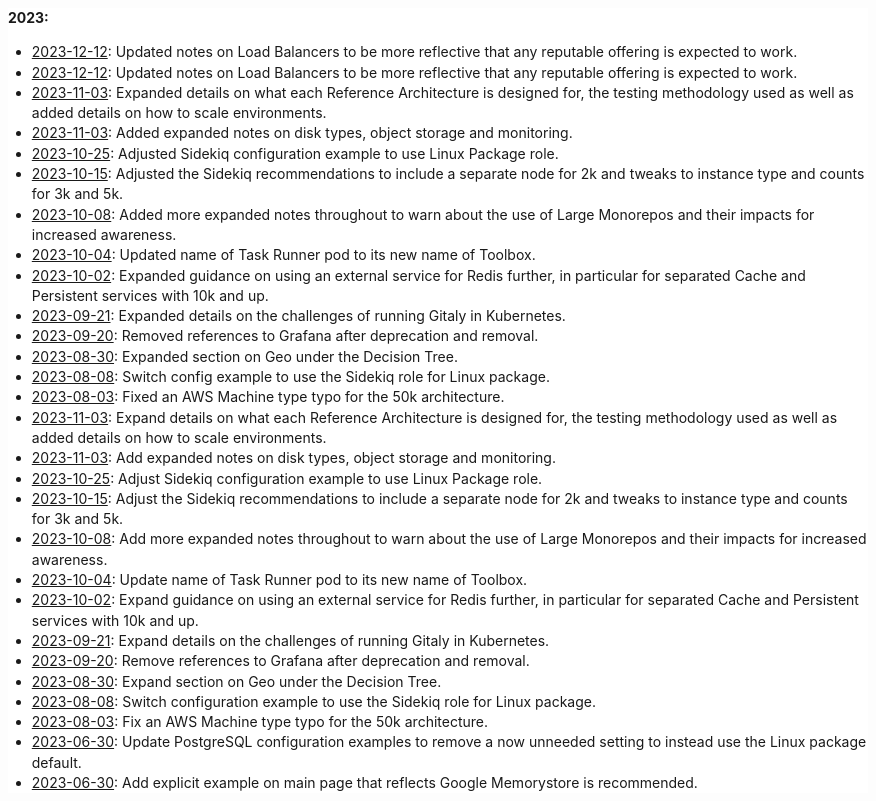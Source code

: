 **2023:**

- [2023-12-12](https://gitlab.com/gitlab-org/gitlab/-/merge_requests/133457): Updated notes on Load Balancers to be more reflective that any reputable offering is expected to work.
- [2023-12-12](https://gitlab.com/gitlab-org/gitlab/-/merge_requests/133457): Updated notes on Load Balancers to be more reflective that any reputable offering is expected to work.
- [2023-11-03](https://gitlab.com/gitlab-org/gitlab/-/merge_requests/133457): Expanded details on what each Reference Architecture is designed for, the testing methodology used as well as added details on how to scale environments.
- [2023-11-03](https://gitlab.com/gitlab-org/gitlab/-/merge_requests/134518): Added expanded notes on disk types, object storage and monitoring.
- [2023-10-25](https://gitlab.com/gitlab-org/gitlab/-/merge_requests/134518): Adjusted Sidekiq configuration example to use Linux Package role.
- [2023-10-15](https://gitlab.com/gitlab-org/gitlab/-/merge_requests/133835): Adjusted the Sidekiq recommendations to include a separate node for 2k and tweaks to instance type and counts for 3k and 5k.
- [2023-10-08](https://gitlab.com/gitlab-org/gitlab/-/merge_requests/132270): Added more expanded notes throughout to warn about the use of Large Monorepos and their impacts for increased awareness.
- [2023-10-04](https://gitlab.com/gitlab-org/gitlab/-/merge_requests/133258): Updated name of Task Runner pod to its new name of Toolbox.
- [2023-10-02](https://gitlab.com/gitlab-org/gitlab/-/merge_requests/132961): Expanded guidance on using an external service for Redis further, in particular for separated Cache and Persistent services with 10k and up.
- [2023-09-21](https://gitlab.com/gitlab-org/gitlab/-/merge_requests/132289): Expanded details on the challenges of running Gitaly in Kubernetes.
- [2023-09-20](https://gitlab.com/gitlab-org/gitlab/-/merge_requests/132275): Removed references to Grafana after deprecation and removal.
- [2023-08-30](https://gitlab.com/gitlab-org/gitlab/-/merge_requests/130470): Expanded section on Geo under the Decision Tree.
- [2023-08-08](https://gitlab.com/gitlab-org/gitlab/-/merge_requests/128529): Switch config example to use the Sidekiq role for Linux package.
- [2023-08-03](https://gitlab.com/gitlab-org/gitlab/-/merge_requests/128374): Fixed an AWS Machine type typo for the 50k architecture.
- [2023-11-03](https://gitlab.com/gitlab-org/gitlab/-/merge_requests/133457): Expand details on what each Reference Architecture is designed for, the testing methodology used as well as added details on how to scale environments.
- [2023-11-03](https://gitlab.com/gitlab-org/gitlab/-/merge_requests/134518): Add expanded notes on disk types, object storage and monitoring.
- [2023-10-25](https://gitlab.com/gitlab-org/gitlab/-/merge_requests/134518): Adjust Sidekiq configuration example to use Linux Package role.
- [2023-10-15](https://gitlab.com/gitlab-org/gitlab/-/merge_requests/133835): Adjust the Sidekiq recommendations to include a separate node for 2k and tweaks to instance type and counts for 3k and 5k.
- [2023-10-08](https://gitlab.com/gitlab-org/gitlab/-/merge_requests/132270): Add more expanded notes throughout to warn about the use of Large Monorepos and their impacts for increased awareness.
- [2023-10-04](https://gitlab.com/gitlab-org/gitlab/-/merge_requests/133258): Update name of Task Runner pod to its new name of Toolbox.
- [2023-10-02](https://gitlab.com/gitlab-org/gitlab/-/merge_requests/132961): Expand guidance on using an external service for Redis further, in particular for separated Cache and Persistent services with 10k and up.
- [2023-09-21](https://gitlab.com/gitlab-org/gitlab/-/merge_requests/132289): Expand details on the challenges of running Gitaly in Kubernetes.
- [2023-09-20](https://gitlab.com/gitlab-org/gitlab/-/merge_requests/132275): Remove references to Grafana after deprecation and removal.
- [2023-08-30](https://gitlab.com/gitlab-org/gitlab/-/merge_requests/130470): Expand section on Geo under the Decision Tree.
- [2023-08-08](https://gitlab.com/gitlab-org/gitlab/-/merge_requests/128529): Switch configuration example to use the Sidekiq role for Linux package.
- [2023-08-03](https://gitlab.com/gitlab-org/gitlab/-/merge_requests/128374): Fix an AWS Machine type typo for the 50k architecture.
- [2023-06-30](https://gitlab.com/gitlab-org/gitlab/-/merge_requests/125017): Update PostgreSQL configuration examples to remove a now unneeded setting to instead use the Linux package default.
- [2023-06-30](https://gitlab.com/gitlab-org/gitlab/-/merge_requests/125017): Add explicit example on main page that reflects Google Memorystore is recommended.